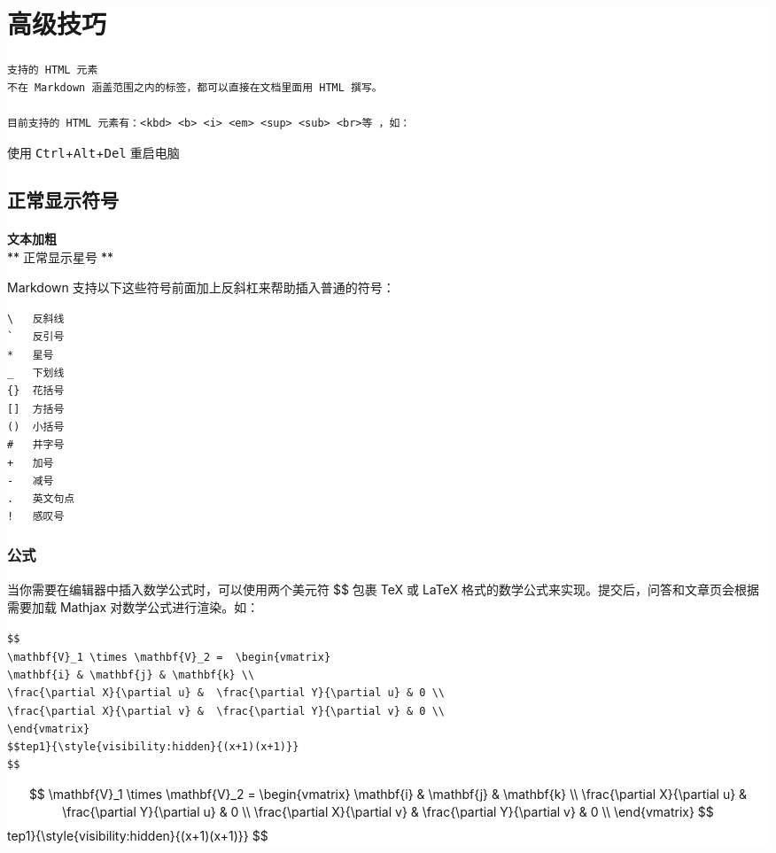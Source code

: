 


# 高级技巧

```
支持的 HTML 元素
不在 Markdown 涵盖范围之内的标签，都可以直接在文档里面用 HTML 撰写。

目前支持的 HTML 元素有：<kbd> <b> <i> <em> <sup> <sub> <br>等 ，如：
```
使用 <kbd>Ctrl</kbd>+<kbd>Alt</kbd>+<kbd>Del</kbd> 重启电脑


## 正常显示符号

**文本加粗**   
\*\* 正常显示星号 \*\*

Markdown 支持以下这些符号前面加上反斜杠来帮助插入普通的符号：
```
\   反斜线
`   反引号
*   星号
_   下划线
{}  花括号
[]  方括号
()  小括号
#   井字号
+   加号
-   减号
.   英文句点
!   感叹号
```

### 公式
当你需要在编辑器中插入数学公式时，可以使用两个美元符 $$ 包裹 TeX 或 LaTeX 格式的数学公式来实现。提交后，问答和文章页会根据需要加载 Mathjax 对数学公式进行渲染。如：
```
$$
\mathbf{V}_1 \times \mathbf{V}_2 =  \begin{vmatrix} 
\mathbf{i} & \mathbf{j} & \mathbf{k} \\
\frac{\partial X}{\partial u} &  \frac{\partial Y}{\partial u} & 0 \\
\frac{\partial X}{\partial v} &  \frac{\partial Y}{\partial v} & 0 \\
\end{vmatrix}
$$tep1}{\style{visibility:hidden}{(x+1)(x+1)}}
$$
```

$$
\mathbf{V}_1 \times \mathbf{V}_2 =  \begin{vmatrix} 
\mathbf{i} & \mathbf{j} & \mathbf{k} \\
\frac{\partial X}{\partial u} &  \frac{\partial Y}{\partial u} & 0 \\
\frac{\partial X}{\partial v} &  \frac{\partial Y}{\partial v} & 0 \\
\end{vmatrix}
$$tep1}{\style{visibility:hidden}{(x+1)(x+1)}}
$$
